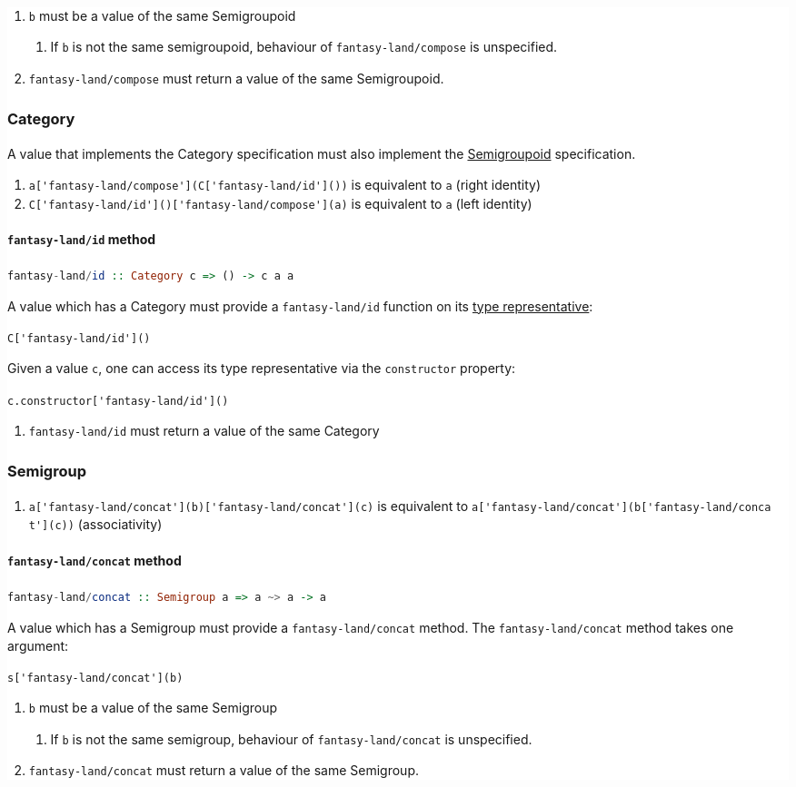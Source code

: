 1. `b` must be a value of the same Semigroupoid

    1. If `b` is not the same semigroupoid, behaviour of `fantasy-land/compose` is
       unspecified.

2. `fantasy-land/compose` must return a value of the same Semigroupoid.

### Category

A value that implements the Category specification must also implement
the [Semigroupoid](#semigroupoid) specification.

1. `a['fantasy-land/compose'](C['fantasy-land/id']())` is equivalent to `a` (right identity)
2. `C['fantasy-land/id']()['fantasy-land/compose'](a)` is equivalent to `a` (left identity)

<a name="id-method"></a>

#### `fantasy-land/id` method

```hs
fantasy-land/id :: Category c => () -> c a a
```

A value which has a Category must provide a `fantasy-land/id` function on its
[type representative](#type-representatives):

    C['fantasy-land/id']()

Given a value `c`, one can access its type representative via the
`constructor` property:

    c.constructor['fantasy-land/id']()

1. `fantasy-land/id` must return a value of the same Category

### Semigroup

1. `a['fantasy-land/concat'](b)['fantasy-land/concat'](c)` is equivalent to `a['fantasy-land/concat'](b['fantasy-land/concat'](c))` (associativity)

<a name="concat-method"></a>

#### `fantasy-land/concat` method

```hs
fantasy-land/concat :: Semigroup a => a ~> a -> a
```

A value which has a Semigroup must provide a `fantasy-land/concat` method. The
`fantasy-land/concat` method takes one argument:

    s['fantasy-land/concat'](b)

1. `b` must be a value of the same Semigroup

    1. If `b` is not the same semigroup, behaviour of `fantasy-land/concat` is
       unspecified.

2. `fantasy-land/concat` must return a value of the same Semigroup.
